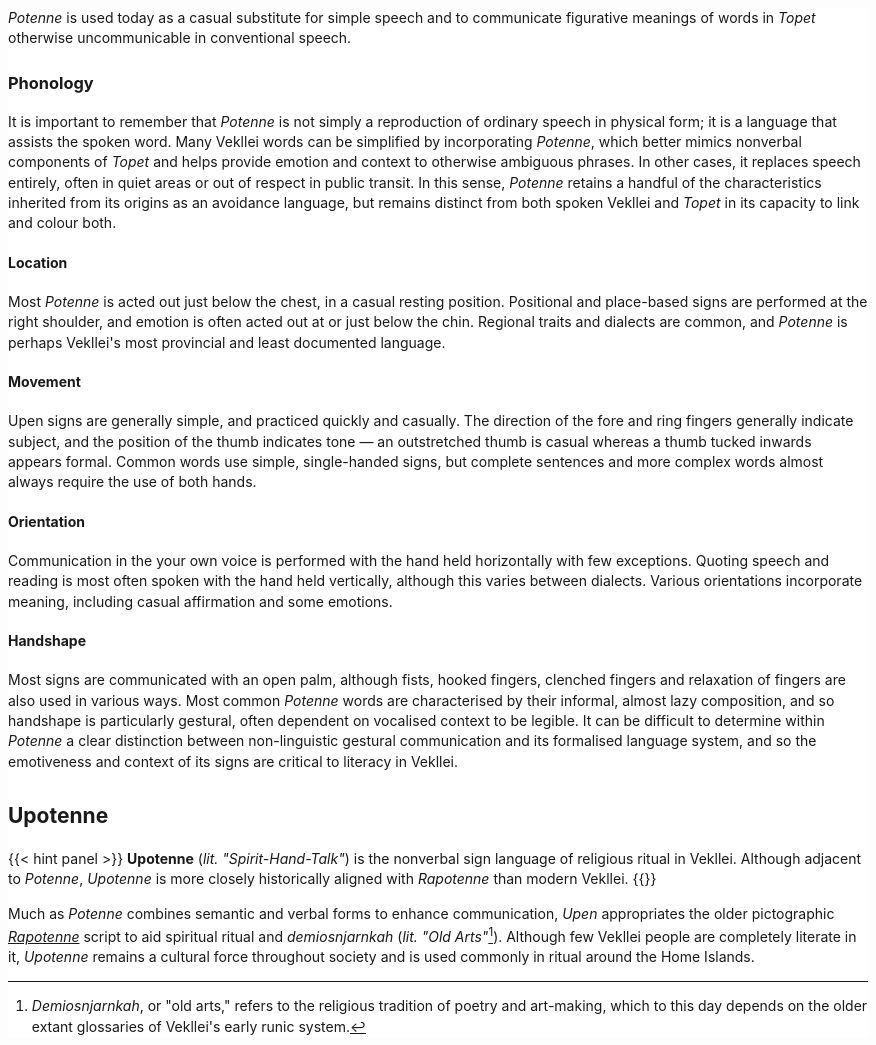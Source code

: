*Potenne* is used today as a casual substitute for simple speech and to communicate figurative meanings of words in *Topet* otherwise uncommunicable in conventional speech.

### Phonology

It is important to remember that *Potenne* is not simply a reproduction of ordinary speech in physical form; it is a language that assists the spoken word. Many Vekllei words can be simplified by incorporating *Potenne*, which better mimics nonverbal components of *Topet* and helps provide emotion and context to otherwise ambiguous phrases. In other cases, it replaces speech entirely, often in quiet areas or out of respect in public transit. In this sense, *Potenne* retains a handful of the characteristics inherited from its origins as an avoidance language, but remains distinct from both spoken Vekllei and *Topet* in its capacity to link and colour both.

#### Location

Most *Potenne* is acted out just below the chest, in a casual resting position. Positional and place-based signs are performed at the right shoulder, and emotion is often acted out at or just below the chin. Regional traits and dialects are common, and *Potenne* is perhaps Vekllei's most provincial and least documented language.

#### Movement

Upen signs are generally simple, and practiced quickly and casually. The direction of the fore and ring fingers generally indicate subject, and the position of the thumb indicates tone — an outstretched thumb is casual whereas a thumb tucked inwards appears formal. Common words use simple, single-handed signs, but complete sentences and more complex words almost always require the use of both hands.

#### Orientation

Communication in the your own voice is performed with the hand held horizontally with few exceptions. Quoting speech and reading is most often spoken with the hand held vertically, although this varies between dialects. Various orientations incorporate meaning, including casual affirmation and some emotions.

#### Handshape

Most signs are communicated with an open palm, although fists, hooked fingers, clenched fingers and relaxation of fingers are also used in various ways. Most common *Potenne* words are characterised by their informal, almost lazy composition, and so handshape is particularly gestural, often dependent on vocalised context to be legible. It can be difficult to determine within *Potenne* a clear distinction between non-linguistic gestural communication and its formalised language system, and so the emotiveness and context of its signs are critical to literacy in Vekllei.

## Upotenne

{{< hint panel >}}
**Upotenne** (*lit. "Spirit-Hand-Talk"*) is the nonverbal sign language of religious ritual in Vekllei. Although adjacent to *Potenne*, *Upotenne* is more closely historically aligned with *Rapotenne* than modern Vekllei.
{{</hint>}}

Much as *Potenne* combines semantic and verbal forms to enhance communication, *Upen* appropriates the older pictographic [*Rapotenne*](/utopia/culture/language/#rapotenne) script to aid spiritual ritual and *demiosnjarnkah* (*lit. "Old Arts"*[^3]). Although few Vekllei people are completely literate in it, *Upotenne* remains a cultural force throughout society and is used commonly in ritual around the Home Islands.


[^1]: *Demioette* and *hieyerette* meaning lit. "early lower" and "early higher" respectively.
[^2]: *Blood Names* are traditional ancestral names carried along a mother's genetic heritage. Traditionally kept secret until burial, this custom has mostly fallen out of practice in modern Vekllei.
[^3]: *Demiosnjarnkah*, or "old arts," refers to the religious tradition of poetry and art-making, which to this day depends on the older extant glossaries of Vekllei's early runic system.
[^4]: *Postliteracy* is a hypothetical concept popularised in the early 21st Century during massive upheavals in education and mass media by telescreens and the videophone. It suggests that, as reading and writing are replaced by convenient forms of visual communication, traditional literacy becomes unnecessary. Sometimes called *aliteracy*.